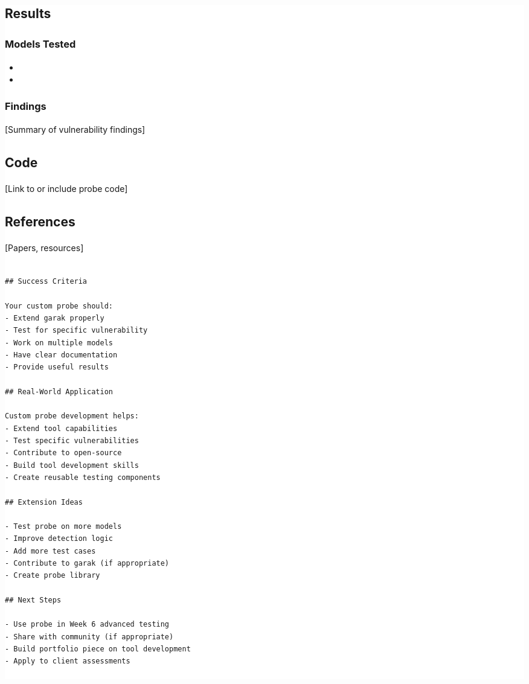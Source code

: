 ## Results

### Models Tested
- [Model 1]: [Results]
- [Model 2]: [Results]

### Findings
[Summary of vulnerability findings]

## Code

[Link to or include probe code]

## References

[Papers, resources]
```

## Success Criteria

Your custom probe should:
- Extend garak properly
- Test for specific vulnerability
- Work on multiple models
- Have clear documentation
- Provide useful results

## Real-World Application

Custom probe development helps:
- Extend tool capabilities
- Test specific vulnerabilities
- Contribute to open-source
- Build tool development skills
- Create reusable testing components

## Extension Ideas

- Test probe on more models
- Improve detection logic
- Add more test cases
- Contribute to garak (if appropriate)
- Create probe library

## Next Steps

- Use probe in Week 6 advanced testing
- Share with community (if appropriate)
- Build portfolio piece on tool development
- Apply to client assessments


